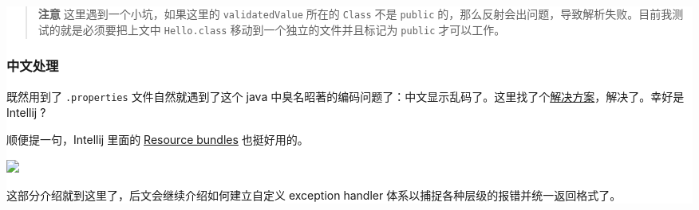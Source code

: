 > **注意** 这里遇到一个小坑，如果这里的 `validatedValue` 所在的 `Class` 不是 `public` 的，那么反射会出问题，导致解析失败。目前我测试的就是必须要把上文中 `Hello.class` 移动到一个独立的文件并且标记为 `public` 才可以工作。

### 中文处理

既然用到了 `.properties` 文件自然就遇到了这个 java 中臭名昭著的编码问题了：中文显示乱码了。这里找了个[解决方案](https://my.oschina.net/LevelCoder/blog/1625594)，解决了。幸好是 Intellij ?

顺便提一句，Intellij 里面的 [Resource bundles](https://www.jetbrains.com/help/idea/resource-bundle.html) 也挺好用的。

![](https://images-1300693298.cos.ap-beijing.myqcloud.com/20210208212752.png)

这部分介绍就到这里了，后文会继续介绍如何建立自定义 exception handler 体系以捕捉各种层级的报错并统一返回格式了。